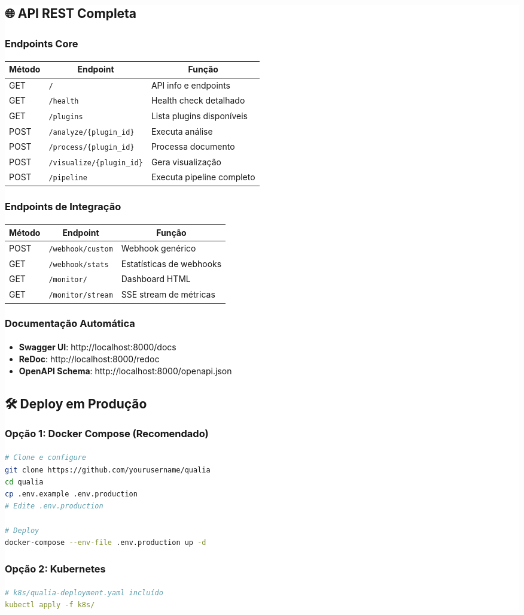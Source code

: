 ## 🌐 API REST Completa

### Endpoints Core
| Método | Endpoint | Função |
|--------|----------|--------|
| GET | `/` | API info e endpoints |
| GET | `/health` | Health check detalhado |
| GET | `/plugins` | Lista plugins disponíveis |
| POST | `/analyze/{plugin_id}` | Executa análise |
| POST | `/process/{plugin_id}` | Processa documento |
| POST | `/visualize/{plugin_id}` | Gera visualização |
| POST | `/pipeline` | Executa pipeline completo |

### Endpoints de Integração
| Método | Endpoint | Função |
|--------|----------|--------|
| POST | `/webhook/custom` | Webhook genérico |
| GET | `/webhook/stats` | Estatísticas de webhooks |
| GET | `/monitor/` | Dashboard HTML |
| GET | `/monitor/stream` | SSE stream de métricas |

### Documentação Automática
- **Swagger UI**: http://localhost:8000/docs
- **ReDoc**: http://localhost:8000/redoc
- **OpenAPI Schema**: http://localhost:8000/openapi.json

## 🛠️ Deploy em Produção

### Opção 1: Docker Compose (Recomendado)
```bash
# Clone e configure
git clone https://github.com/yourusername/qualia
cd qualia
cp .env.example .env.production
# Edite .env.production

# Deploy
docker-compose --env-file .env.production up -d
```

### Opção 2: Kubernetes
```yaml
# k8s/qualia-deployment.yaml incluído
kubectl apply -f k8s/
```
